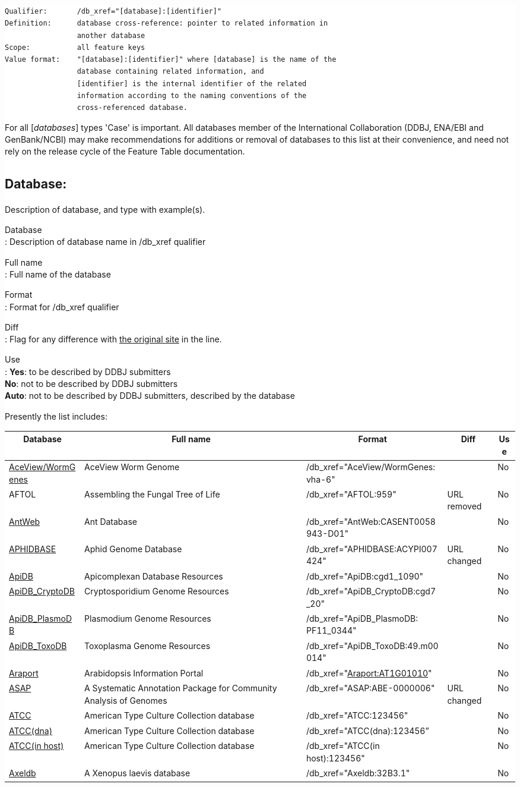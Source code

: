 ```
Qualifier:       /db_xref="[database]:[identifier]"
Definition:      database cross-reference: pointer to related information in
                 another database                     
Scope:           all feature keys
Value format:    "[database]:[identifier]" where [database] is the name of the
                 database containing related information, and 
                 [identifier] is the internal identifier of the related 
                 information according to the naming conventions of the
                 cross-referenced database.
```

For all [*databases*] types 'Case' is important. All databases member of the International Collaboration (DDBJ, ENA/EBI and GenBank/NCBI) may make recommendations for additions or removal of databases to this list at their convenience, and need not rely on the release cycle of the Feature Table documentation.

## Database: <a name="Database_"></a>

Description of database, and type with example(s).

Database  
: Description of database name in /db_xref qualifier

Full name  
: Full name of the database

Format  
: Format for /db_xref qualifier

Diff  
: Flag for any difference with [the original site](http://www.insdc.org/documents/dbxref-qualifier-vocabulary) in the line.

Use  
: **Yes**: to be described by DDBJ submitters  
**No**: not to be described by DDBJ submitters  
**Auto**: not to be described by DDBJ submitters, described by the database  

Presently the list includes:

|  Database  |  Full name	  |  Format  |  Diff  |  Use  |
| ---- | ---- | ---- | ---- | ---- |
|  [AceView/WormGenes](//www.ncbi.nlm.nih.gov/IEB/Research/Acembly/)  |  AceView Worm Genome  |  /db_xref="AceView/WormGenes:vha-6"  |    |  No  |
|  AFTOL  |  Assembling the Fungal Tree of Life  |  /db_xref="AFTOL:959"  |  URL removed  |  No  |
|  [AntWeb](//www.antweb.org/)  |  Ant Database  |  /db_xref="AntWeb:CASENT0058943-D01"  |    |  No  |
|  [APHIDBASE](//www.aphidbase.com/)  |  Aphid Genome Database  |  /db_xref="APHIDBASE:ACYPI007424"  |  URL changed  |  No  |
|  [ApiDB](//eupathdb.org/eupathdb/)  |  Apicomplexan Database Resources  |  /db_xref="ApiDB:cgd1_1090"  |    |  No  |
|  [ApiDB_CryptoDB](//cryptodb.org/cryptodb/)  |  Cryptosporidium Genome Resources  |  /db_xref="ApiDB_CryptoDB:cgd7_20"  |    |  No  |
|  [ApiDB_PlasmoDB](//www.plasmodb.org/plasmo/home.jsp)  |  Plasmodium Genome Resources  |  /db_xref="ApiDB_PlasmoDB: PF11_0344"  |    |  No  |
|  [ApiDB_ToxoDB](//www.toxodb.org/toxo/home.jsp)  |  Toxoplasma Genome Resources  |  /db_xref="ApiDB_ToxoDB:49.m00014"  |    |  No  |
|  [Araport](//www.araport.org/)  |  Arabidopsis Information Portal  |  /db_xref="[Araport:AT1G01010](https://www.araport.org/locus/AT1G01010)"  |    |  No  |
|  [ASAP](//asap.genetics.wisc.edu/asap/logon.php)  |  A Systematic Annotation Package for Community Analysis of Genomes  |  /db_xref="ASAP:ABE-0000006"  |  URL changed  |  No  |
|  [ATCC](//www.atcc.org/)  |  American Type Culture Collection database  |  /db_xref="ATCC:123456"  |    |  No  |
|  [ATCC(dna)](//www.atcc.org/)  |  American Type Culture Collection database  |  /db_xref="ATCC(dna):123456”  |    |  No  |
|  [ATCC(in host)](//www.atcc.org/)  |  American Type Culture Collection database  |  /db_xref="ATCC(in host):123456"  |    |  No  |
|  [Axeldb](//www.dkfz-heidelberg.de/molecular_embryology/axeldb.htm)  |  A Xenopus laevis database  |  /db_xref="Axeldb:32B3.1"  |    |  No  |